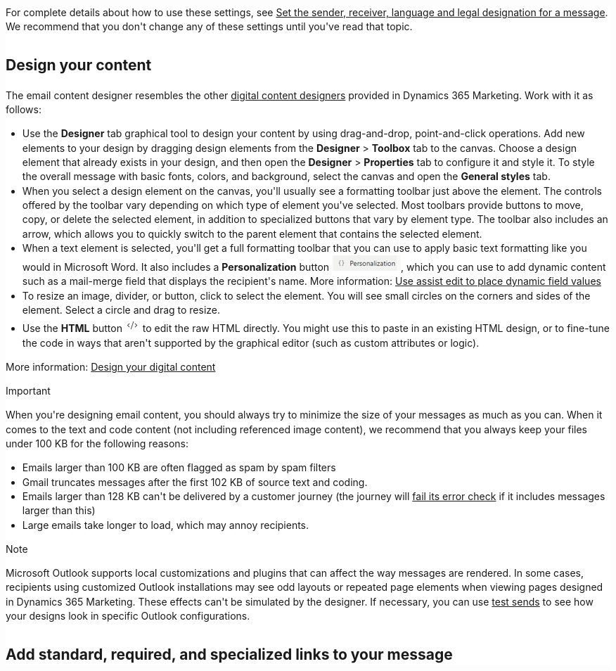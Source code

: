For complete details about how to use these settings, see [Set the sender, receiver, language and legal designation for a message](email-properties.md). We recommend that you don't change any of these settings until you've read that topic.

## Design your content

The email content designer resembles the other [digital content designers](design-digital-content.md) provided in Dynamics 365 Marketing. Work with it as follows:

- Use the **Designer** tab graphical tool to design your content by using drag-and-drop, point-and-click operations. Add new elements to your design by dragging design elements from the **Designer** > **Toolbox** tab to the canvas. Choose a design element that already exists in your design, and then open the **Designer** > **Properties** tab to configure it and style it. To style the overall message with basic fonts, colors, and background, select the canvas and open the **General styles** tab.
- When you select a design element on the canvas, you'll usually see a formatting toolbar just above the element. The controls offered by the toolbar vary depending on which type of element you've selected. Most toolbars provide buttons to move, copy, or delete the selected element, in addition to specialized buttons that vary by element type. The toolbar also includes an arrow, which allows you to quickly switch to the parent element that contains the selected element.
- When a text element is selected, you'll get a full formatting toolbar that you can use to apply basic text formatting like you would in Microsoft Word. It also includes a **Personalization** button ![Personalization button](media/personalization-button.png "Personalization button"), which you can use to add dynamic content such as a mail-merge field that displays the recipient's name. More information: [Use assist edit to place dynamic field values](dynamic-email-content.md#personalization)
- To resize an image, divider, or button, click to select the element. You will see small circles on the corners and sides of the element. Select a circle and drag to resize.
- Use the **HTML** button ![HTML button.](media/html-button2.png "HTML button") to edit the raw HTML directly. You might use this to paste in an existing HTML design, or to fine-tune the code in ways that aren't supported by the graphical editor (such as custom attributes or logic).

More information: [Design your digital content](design-digital-content.md)

> [!IMPORTANT]
> When you're designing email content, you should always try to minimize the size of your messages as much as you can. When it comes to the text and code content (not including referenced image content), we recommend that you always keep your files under 100 KB for the following reasons:
> 
> - Emails larger than 100 KB are often flagged as spam by spam filters
> - Gmail truncates messages after the first 102 KB of source text and coding.
> - Emails larger than 128 KB can't be delivered by a customer journey (the journey will [fail its error check](email-check-golive.md) if it includes messages larger than this)
> - Large emails take longer to load, which may annoy recipients.

> [!NOTE]
> Microsoft Outlook supports local customizations and plugins that can affect the way messages are rendered. In some cases, recipients using customized Outlook installations may see odd layouts or repeated page elements when viewing pages designed in Dynamics 365 Marketing. These effects can't be simulated by the designer. If necessary, you can use [test sends](email-preview.md) to see how your designs look in specific Outlook configurations.

<a name="required-links"></a>

## Add standard, required, and specialized links to your message
